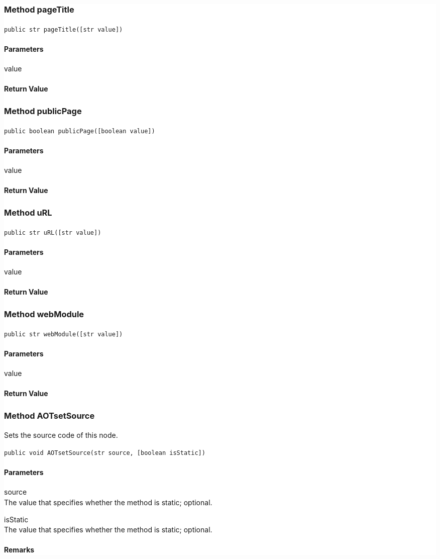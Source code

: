 ### Method pageTitle

    public str pageTitle([str value])

#### Parameters

value  

#### Return Value

### Method publicPage

    public boolean publicPage([boolean value])

#### Parameters

value  

#### Return Value

### Method uRL

    public str uRL([str value])

#### Parameters

value  

#### Return Value

### Method webModule

    public str webModule([str value])

#### Parameters

value  

#### Return Value

### Method AOTsetSource

Sets the source code of this node.

    public void AOTsetSource(str source, [boolean isStatic])

#### Parameters

source  
The value that specifies whether the method is static; optional.



isStatic  
The value that specifies whether the method is static; optional.

#### Remarks

